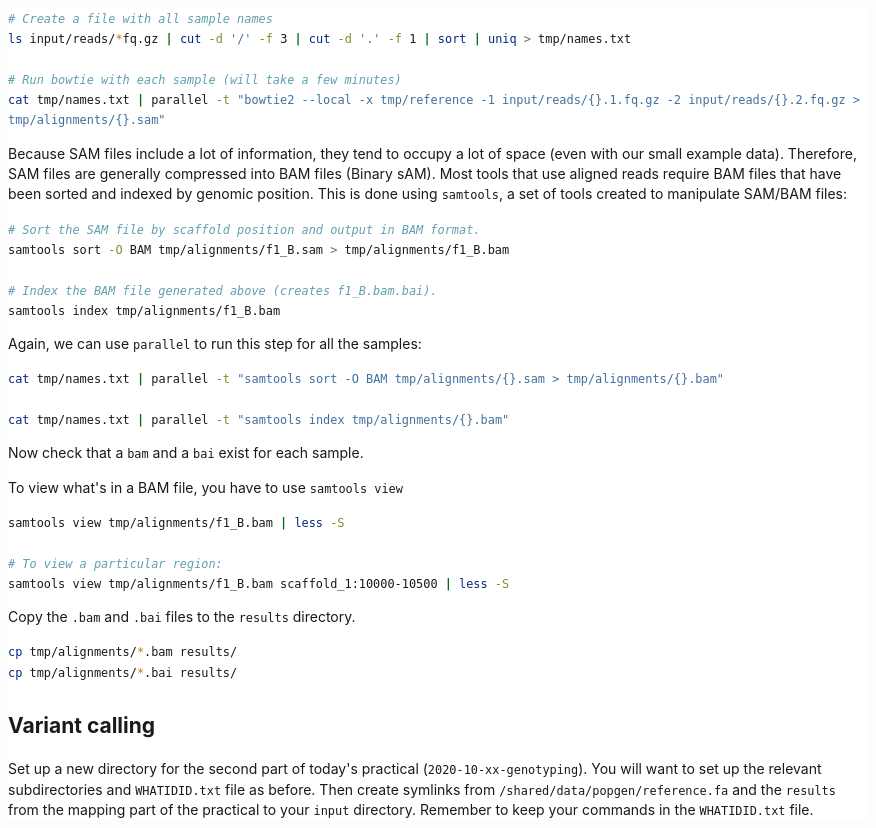 ```bash
# Create a file with all sample names
ls input/reads/*fq.gz | cut -d '/' -f 3 | cut -d '.' -f 1 | sort | uniq > tmp/names.txt

# Run bowtie with each sample (will take a few minutes)
cat tmp/names.txt | parallel -t "bowtie2 --local -x tmp/reference -1 input/reads/{}.1.fq.gz -2 input/reads/{}.2.fq.gz > tmp/alignments/{}.sam"
```

Because SAM files include a lot of information, they tend to occupy a lot of space (even with our small example data). Therefore, SAM files are generally compressed into BAM files (Binary sAM). Most tools that use aligned reads require BAM files that have been sorted and indexed by genomic position. This is done using `samtools`, a set of tools created to manipulate SAM/BAM files:

```bash
# Sort the SAM file by scaffold position and output in BAM format.
samtools sort -O BAM tmp/alignments/f1_B.sam > tmp/alignments/f1_B.bam

# Index the BAM file generated above (creates f1_B.bam.bai).
samtools index tmp/alignments/f1_B.bam
```

Again, we can use `parallel` to run this step for all the samples:

```bash
cat tmp/names.txt | parallel -t "samtools sort -O BAM tmp/alignments/{}.sam > tmp/alignments/{}.bam"

cat tmp/names.txt | parallel -t "samtools index tmp/alignments/{}.bam"
```

Now check that a `bam` and a `bai` exist for each sample.

To view what's in a BAM file, you have to use `samtools view`

```bash
samtools view tmp/alignments/f1_B.bam | less -S

# To view a particular region:
samtools view tmp/alignments/f1_B.bam scaffold_1:10000-10500 | less -S
```

Copy the `.bam` and `.bai` files to the `results` directory.

```bash
cp tmp/alignments/*.bam results/
cp tmp/alignments/*.bai results/

```


## Variant calling

Set up a new directory for the second part of today's practical (`2020-10-xx-genotyping`). You will want to set up the relevant subdirectories and `WHATIDID.txt` file as before. Then create symlinks from `/shared/data/popgen/reference.fa` and the `results` from the mapping part of the practical to your `input` directory. Remember to keep your commands in the `WHATIDID.txt` file.
